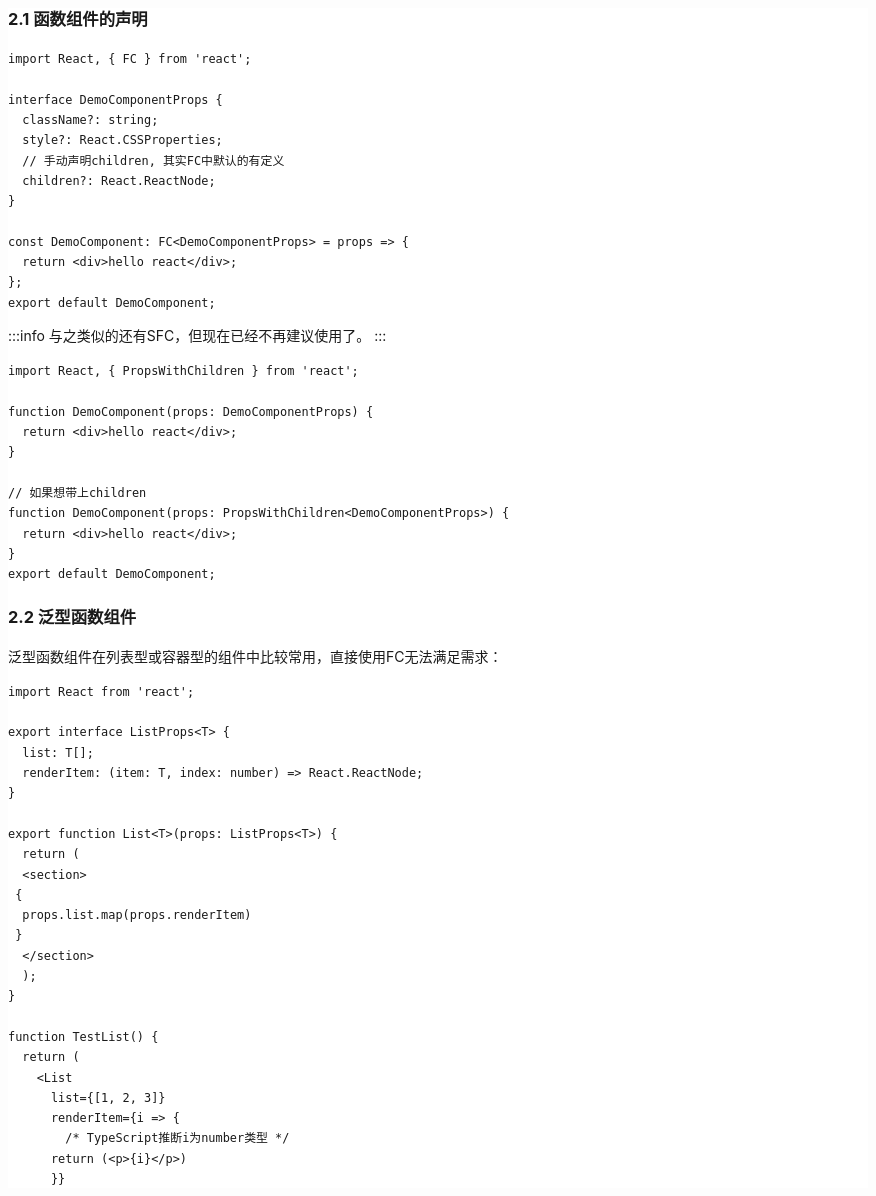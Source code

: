 ### 2.1 函数组件的声明

```tsx
import React, { FC } from 'react';

interface DemoComponentProps {
  className?: string;
  style?: React.CSSProperties;
  // 手动声明children, 其实FC中默认的有定义
  children?: React.ReactNode;
}

const DemoComponent: FC<DemoComponentProps> = props => {
  return <div>hello react</div>;
};
export default DemoComponent;
```

:::info
与之类似的还有SFC，但现在已经不再建议使用了。
:::

```tsx
import React, { PropsWithChildren } from 'react';

function DemoComponent(props: DemoComponentProps) {
  return <div>hello react</div>;
}

// 如果想带上children
function DemoComponent(props: PropsWithChildren<DemoComponentProps>) {
  return <div>hello react</div>;
}
export default DemoComponent;
```

### 2.2 泛型函数组件

泛型函数组件在列表型或容器型的组件中比较常用，直接使用FC无法满足需求：

```tsx
import React from 'react';

export interface ListProps<T> {
  list: T[];
  renderItem: (item: T, index: number) => React.ReactNode;
}

export function List<T>(props: ListProps<T>) {
  return (
  <section>
 {
  props.list.map(props.renderItem)
 }
  </section>
  );
}

function TestList() {
  return (
    <List
      list={[1, 2, 3]}
      renderItem={i => {
        /* TypeScript推断i为number类型 */
      return (<p>{i}</p>)
      }}
```